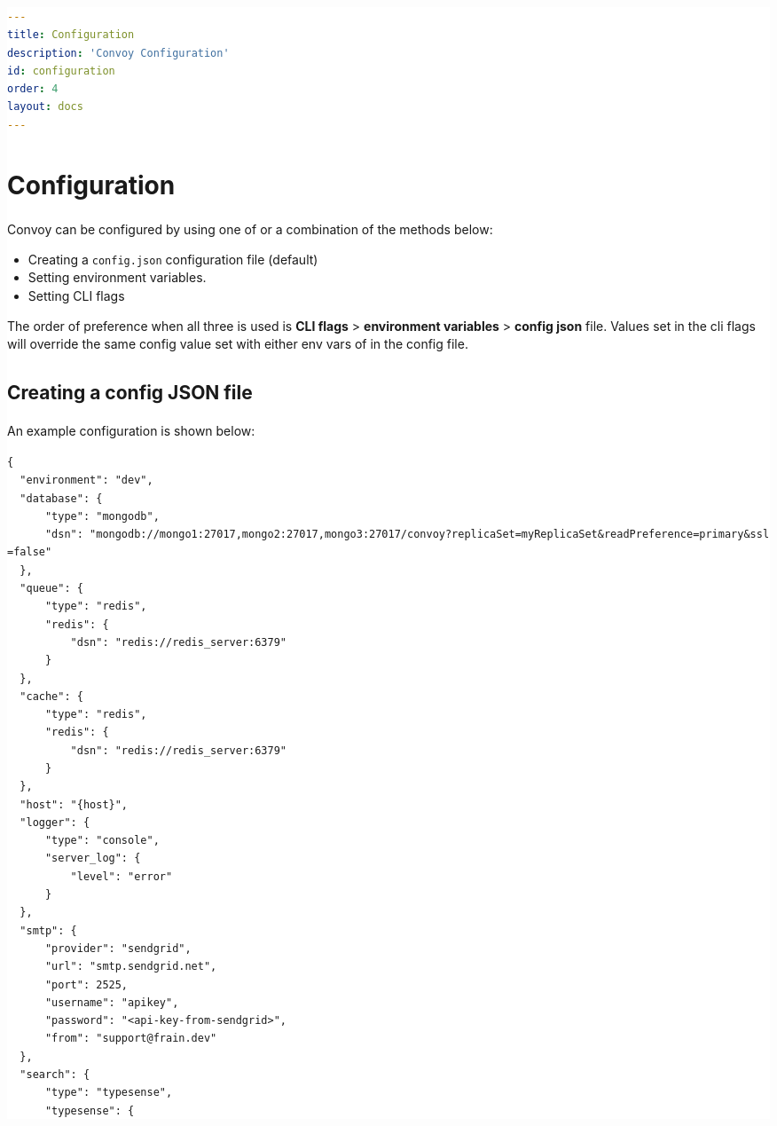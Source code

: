 ```yaml
---
title: Configuration
description: 'Convoy Configuration'
id: configuration
order: 4
layout: docs
---
```


# Configuration

Convoy can be configured by using one of or a combination of the methods below:

-   Creating a `config.json` configuration file (default)
-   Setting environment variables.
-   Setting CLI flags

The order of preference when all three is used is **CLI flags** > **environment variables** > **config json** file. Values set in the cli flags will override the same config value set with either env vars of in the config file.

## Creating a config JSON file

An example configuration is shown below:

```json[Sample Config]
{
  "environment": "dev",
  "database": {
      "type": "mongodb",
      "dsn": "mongodb://mongo1:27017,mongo2:27017,mongo3:27017/convoy?replicaSet=myReplicaSet&readPreference=primary&ssl=false"
  },
  "queue": {
      "type": "redis",
      "redis": {
          "dsn": "redis://redis_server:6379"
      }
  },
  "cache": {
      "type": "redis",
      "redis": {
          "dsn": "redis://redis_server:6379"
      }
  },
  "host": "{host}",
  "logger": {
      "type": "console",
      "server_log": {
          "level": "error"
      }
  },
  "smtp": {
      "provider": "sendgrid",
      "url": "smtp.sendgrid.net",
      "port": 2525,
      "username": "apikey",
      "password": "<api-key-from-sendgrid>",
      "from": "support@frain.dev"
  },
  "search": {
      "type": "typesense",
      "typesense": {
```